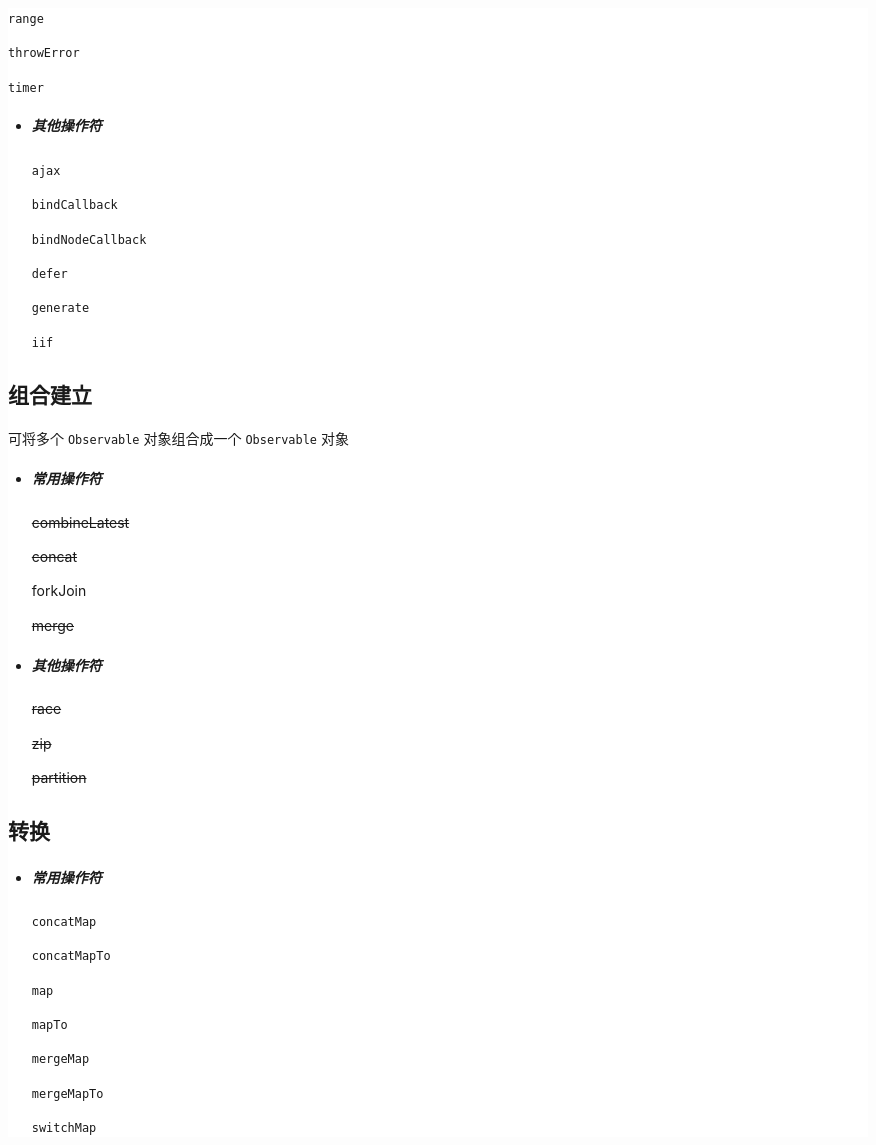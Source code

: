   `range`

  `throwError`

  `timer`

- ##### 其他操作符

  `ajax`

  `bindCallback`

  `bindNodeCallback`

  `defer`

  `generate`

  `iif`



## 组合建立

可将多个 `Observable` 对象组合成一个 `Observable` 对象

- ##### 常用操作符

  ~~combineLatest~~

  ~~concat~~

  forkJoin

  ~~merge~~

- ##### 其他操作符

  ~~race~~

  ~~zip~~

  ~~partition~~



## 转换

- ##### 常用操作符

  `concatMap`

  `concatMapTo`

  `map`

  `mapTo`

  `mergeMap`

  `mergeMapTo`

  `switchMap`
